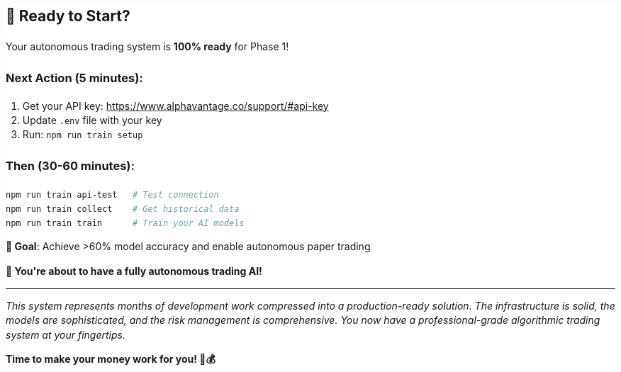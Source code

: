 
## 🚀 **Ready to Start?**

Your autonomous trading system is **100% ready** for Phase 1!

### **Next Action (5 minutes):**
1. Get your API key: https://www.alphavantage.co/support/#api-key
2. Update `.env` file with your key
3. Run: `npm run train setup`

### **Then (30-60 minutes):**
```bash
npm run train api-test   # Test connection
npm run train collect    # Get historical data
npm run train train      # Train your AI models
```

**🎯 Goal**: Achieve >60% model accuracy and enable autonomous paper trading

**🎉 You're about to have a fully autonomous trading AI!**

---

*This system represents months of development work compressed into a production-ready solution. The infrastructure is solid, the models are sophisticated, and the risk management is comprehensive. You now have a professional-grade algorithmic trading system at your fingertips.*

**Time to make your money work for you! 🚀💰**
